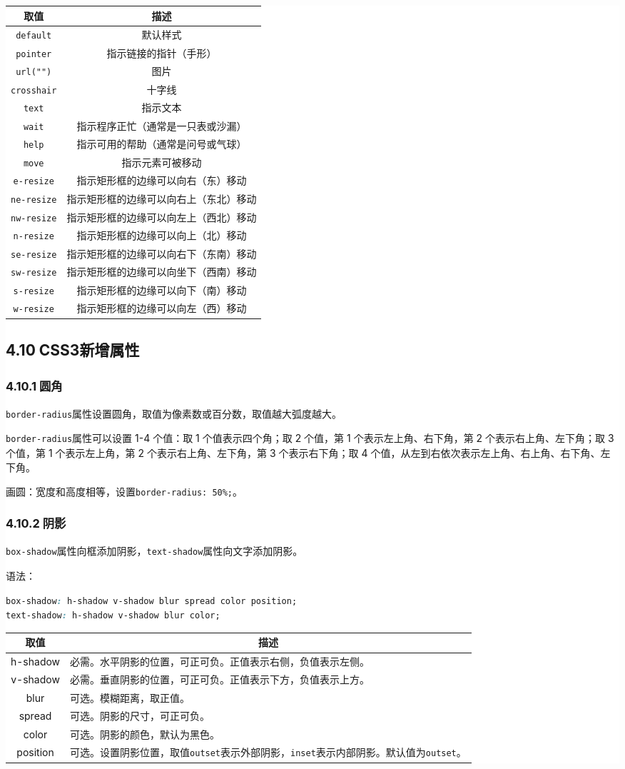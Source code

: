 |取值| 描述 |
|:--:|:--:|
| `default` | 默认样式 |
| `pointer` | 指示链接的指针（手形） |
| `url("")` | 图片 |
| `crosshair` | 十字线 |
| `text` | 指示文本 |
| `wait` | 指示程序正忙（通常是一只表或沙漏） |
| `help` | 指示可用的帮助（通常是问号或气球） |
| `move` | 指示元素可被移动 |
| `e-resize` | 指示矩形框的边缘可以向右（东）移动 |
| `ne-resize` | 指示矩形框的边缘可以向右上（东北）移动 |
| `nw-resize` | 指示矩形框的边缘可以向左上（西北）移动 |
| `n-resize` | 指示矩形框的边缘可以向上（北）移动 |
| `se-resize` | 指示矩形框的边缘可以向右下（东南）移动 |
| `sw-resize` | 指示矩形框的边缘可以向坐下（西南）移动 |
| `s-resize` | 指示矩形框的边缘可以向下（南）移动 |
| `w-resize` | 指示矩形框的边缘可以向左（西）移动 |

## 4.10 CSS3新增属性

### 4.10.1 圆角

`border-radius`属性设置圆角，取值为像素数或百分数，取值越大弧度越大。

`border-radius`属性可以设置 1-4 个值：取 1 个值表示四个角；取 2 个值，第 1 个表示左上角、右下角，第 2 个表示右上角、左下角；取 3 个值，第 1 个表示左上角，第 2 个表示右上角、左下角，第 3 个表示右下角；取 4 个值，从左到右依次表示左上角、右上角、右下角、左下角。

画圆：宽度和高度相等，设置`border-radius: 50%;`。

### 4.10.2 阴影

`box-shadow`属性向框添加阴影，`text-shadow`属性向文字添加阴影。

语法：

```css
box-shadow: h-shadow v-shadow blur spread color position;
text-shadow: h-shadow v-shadow blur color;
```

|取值| 描述 |
|:--:|--|
| h-shadow | 必需。水平阴影的位置，可正可负。正值表示右侧，负值表示左侧。 |
| v-shadow | 必需。垂直阴影的位置，可正可负。正值表示下方，负值表示上方。 |
| blur | 可选。模糊距离，取正值。 |
| spread | 可选。阴影的尺寸，可正可负。 |
| color | 可选。阴影的颜色，默认为黑色。 |
| position | 可选。设置阴影位置，取值`outset`表示外部阴影，`inset`表示内部阴影。默认值为`outset`。 |
